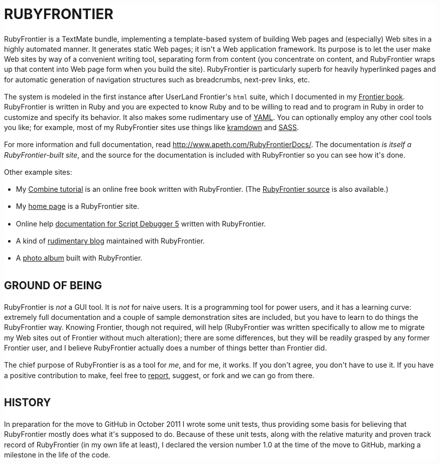 RUBYFRONTIER
=======

RubyFrontier is a TextMate bundle, implementing a template-based system of building Web pages and (especially) Web sites in a highly automated manner. It generates static Web pages; it isn't a Web application framework. Its purpose is to let the user make Web sites by way of a convenient writing tool, separating form from content (you concentrate on content, and RubyFrontier wraps up that content into Web page form when you build the site). RubyFrontier is particularly superb for heavily hyperlinked pages and for automatic generation of navigation structures such as breadcrumbs, next-prev links, etc.

The system is modeled in the first instance after UserLand Frontier's `html` suite, which I documented in my [Frontier book](http://sbc.apeth.com/frontierDef/ch41.html). RubyFrontier is written in Ruby and you are expected to know Ruby and to be willing to read and to program in Ruby in order to customize and specify its behavior. It also makes some rudimentary use of [YAML][]. You can optionally employ any other cool tools you like; for example, most of my RubyFrontier sites use things like [kramdown][] and [SASS][].

For more information and full documentation, read <http://www.apeth.com/RubyFrontierDocs/>. The documentation *is itself a RubyFrontier-built site*, and the source for the documentation is included with RubyFrontier so you can see how it's done.

Other example sites:

* My [Combine tutorial](https://www.apeth.com/UnderstandingCombine/) is an online free book written with RubyFrontier. (The [RubyFrontier source](https://github.com/mattneub/understandingCombine) is also available.)

* My [home page](http://www.apeth.net/matt/default.html) is a RubyFrontier site.

* Online help [documentation for Script Debugger 5](http://www.apeth.com/sd5help/index.html) written with RubyFrontier.

* A kind of [rudimentary blog](http://www.apeth.com/nonblog/) maintained with RubyFrontier.

* A [photo album](http://photos.apeth.net) built with RubyFrontier.


GROUND OF BEING
-----

RubyFrontier is *not* a GUI tool. It is *not* for naive users. It is a programming tool for power users, and it has a learning curve: extremely full documentation and a couple of sample demonstration sites are included, but you have to learn to do things the RubyFrontier way. Knowing Frontier, though not required, will help (RubyFrontier was written specifically to allow me to migrate my Web sites out of Frontier without much alteration); there are some differences, but they will be readily grasped by any former Frontier user, and I believe RubyFrontier actually does a number of things better than Frontier did.

The chief purpose of RubyFrontier is as a tool for *me*, and for me, it works. If you don't agree, you don't have to use it. If you have a positive contribution to make, feel free to [report][], suggest, or fork and we can go from there.


HISTORY
-----

In preparation for the move to GitHub in October 2011 I wrote some unit tests, thus providing some basis for believing that RubyFrontier mostly does what it's supposed to do. Because of these unit tests, along with the relative maturity and proven track record of RubyFrontier (in my own life at least), I declared the version number 1.0 at the time of the move to GitHub, marking a milestone in the life of the code.


[kramdown]: http://kramdown.gettalong.org/
[Haml]: http://haml-lang.com/
[SASS]: http://sass-lang.com/
[YAML]: http://yaml.org/
[report]: https://github.com/mattneub/RubyFrontier/issues